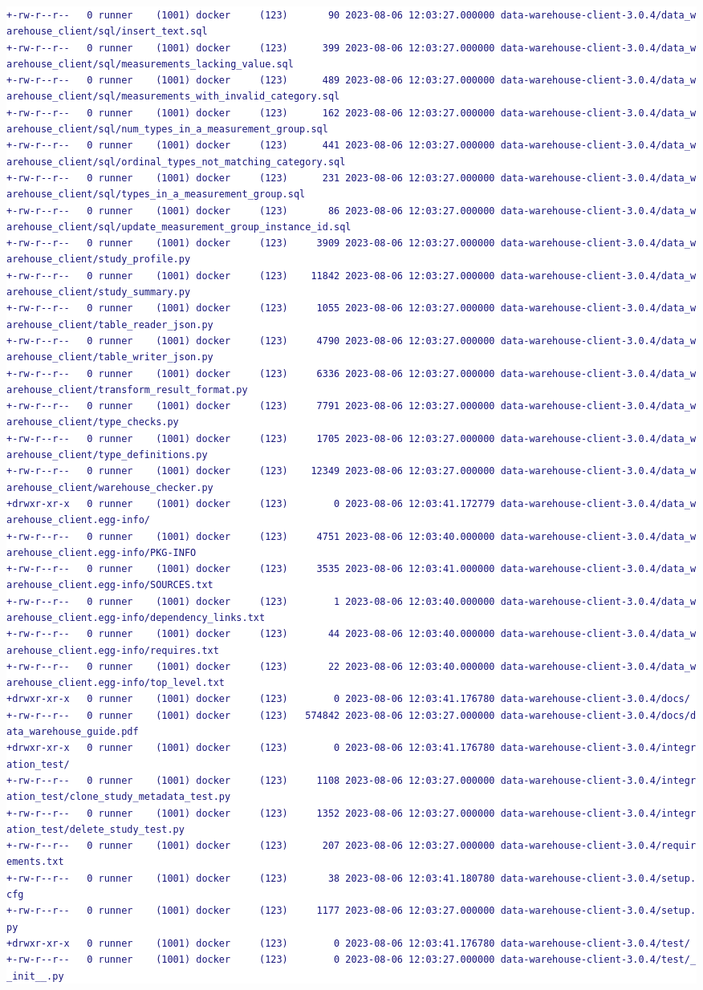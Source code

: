 ```diff
+-rw-r--r--   0 runner    (1001) docker     (123)       90 2023-08-06 12:03:27.000000 data-warehouse-client-3.0.4/data_warehouse_client/sql/insert_text.sql
+-rw-r--r--   0 runner    (1001) docker     (123)      399 2023-08-06 12:03:27.000000 data-warehouse-client-3.0.4/data_warehouse_client/sql/measurements_lacking_value.sql
+-rw-r--r--   0 runner    (1001) docker     (123)      489 2023-08-06 12:03:27.000000 data-warehouse-client-3.0.4/data_warehouse_client/sql/measurements_with_invalid_category.sql
+-rw-r--r--   0 runner    (1001) docker     (123)      162 2023-08-06 12:03:27.000000 data-warehouse-client-3.0.4/data_warehouse_client/sql/num_types_in_a_measurement_group.sql
+-rw-r--r--   0 runner    (1001) docker     (123)      441 2023-08-06 12:03:27.000000 data-warehouse-client-3.0.4/data_warehouse_client/sql/ordinal_types_not_matching_category.sql
+-rw-r--r--   0 runner    (1001) docker     (123)      231 2023-08-06 12:03:27.000000 data-warehouse-client-3.0.4/data_warehouse_client/sql/types_in_a_measurement_group.sql
+-rw-r--r--   0 runner    (1001) docker     (123)       86 2023-08-06 12:03:27.000000 data-warehouse-client-3.0.4/data_warehouse_client/sql/update_measurement_group_instance_id.sql
+-rw-r--r--   0 runner    (1001) docker     (123)     3909 2023-08-06 12:03:27.000000 data-warehouse-client-3.0.4/data_warehouse_client/study_profile.py
+-rw-r--r--   0 runner    (1001) docker     (123)    11842 2023-08-06 12:03:27.000000 data-warehouse-client-3.0.4/data_warehouse_client/study_summary.py
+-rw-r--r--   0 runner    (1001) docker     (123)     1055 2023-08-06 12:03:27.000000 data-warehouse-client-3.0.4/data_warehouse_client/table_reader_json.py
+-rw-r--r--   0 runner    (1001) docker     (123)     4790 2023-08-06 12:03:27.000000 data-warehouse-client-3.0.4/data_warehouse_client/table_writer_json.py
+-rw-r--r--   0 runner    (1001) docker     (123)     6336 2023-08-06 12:03:27.000000 data-warehouse-client-3.0.4/data_warehouse_client/transform_result_format.py
+-rw-r--r--   0 runner    (1001) docker     (123)     7791 2023-08-06 12:03:27.000000 data-warehouse-client-3.0.4/data_warehouse_client/type_checks.py
+-rw-r--r--   0 runner    (1001) docker     (123)     1705 2023-08-06 12:03:27.000000 data-warehouse-client-3.0.4/data_warehouse_client/type_definitions.py
+-rw-r--r--   0 runner    (1001) docker     (123)    12349 2023-08-06 12:03:27.000000 data-warehouse-client-3.0.4/data_warehouse_client/warehouse_checker.py
+drwxr-xr-x   0 runner    (1001) docker     (123)        0 2023-08-06 12:03:41.172779 data-warehouse-client-3.0.4/data_warehouse_client.egg-info/
+-rw-r--r--   0 runner    (1001) docker     (123)     4751 2023-08-06 12:03:40.000000 data-warehouse-client-3.0.4/data_warehouse_client.egg-info/PKG-INFO
+-rw-r--r--   0 runner    (1001) docker     (123)     3535 2023-08-06 12:03:41.000000 data-warehouse-client-3.0.4/data_warehouse_client.egg-info/SOURCES.txt
+-rw-r--r--   0 runner    (1001) docker     (123)        1 2023-08-06 12:03:40.000000 data-warehouse-client-3.0.4/data_warehouse_client.egg-info/dependency_links.txt
+-rw-r--r--   0 runner    (1001) docker     (123)       44 2023-08-06 12:03:40.000000 data-warehouse-client-3.0.4/data_warehouse_client.egg-info/requires.txt
+-rw-r--r--   0 runner    (1001) docker     (123)       22 2023-08-06 12:03:40.000000 data-warehouse-client-3.0.4/data_warehouse_client.egg-info/top_level.txt
+drwxr-xr-x   0 runner    (1001) docker     (123)        0 2023-08-06 12:03:41.176780 data-warehouse-client-3.0.4/docs/
+-rw-r--r--   0 runner    (1001) docker     (123)   574842 2023-08-06 12:03:27.000000 data-warehouse-client-3.0.4/docs/data_warehouse_guide.pdf
+drwxr-xr-x   0 runner    (1001) docker     (123)        0 2023-08-06 12:03:41.176780 data-warehouse-client-3.0.4/integration_test/
+-rw-r--r--   0 runner    (1001) docker     (123)     1108 2023-08-06 12:03:27.000000 data-warehouse-client-3.0.4/integration_test/clone_study_metadata_test.py
+-rw-r--r--   0 runner    (1001) docker     (123)     1352 2023-08-06 12:03:27.000000 data-warehouse-client-3.0.4/integration_test/delete_study_test.py
+-rw-r--r--   0 runner    (1001) docker     (123)      207 2023-08-06 12:03:27.000000 data-warehouse-client-3.0.4/requirements.txt
+-rw-r--r--   0 runner    (1001) docker     (123)       38 2023-08-06 12:03:41.180780 data-warehouse-client-3.0.4/setup.cfg
+-rw-r--r--   0 runner    (1001) docker     (123)     1177 2023-08-06 12:03:27.000000 data-warehouse-client-3.0.4/setup.py
+drwxr-xr-x   0 runner    (1001) docker     (123)        0 2023-08-06 12:03:41.176780 data-warehouse-client-3.0.4/test/
+-rw-r--r--   0 runner    (1001) docker     (123)        0 2023-08-06 12:03:27.000000 data-warehouse-client-3.0.4/test/__init__.py
```